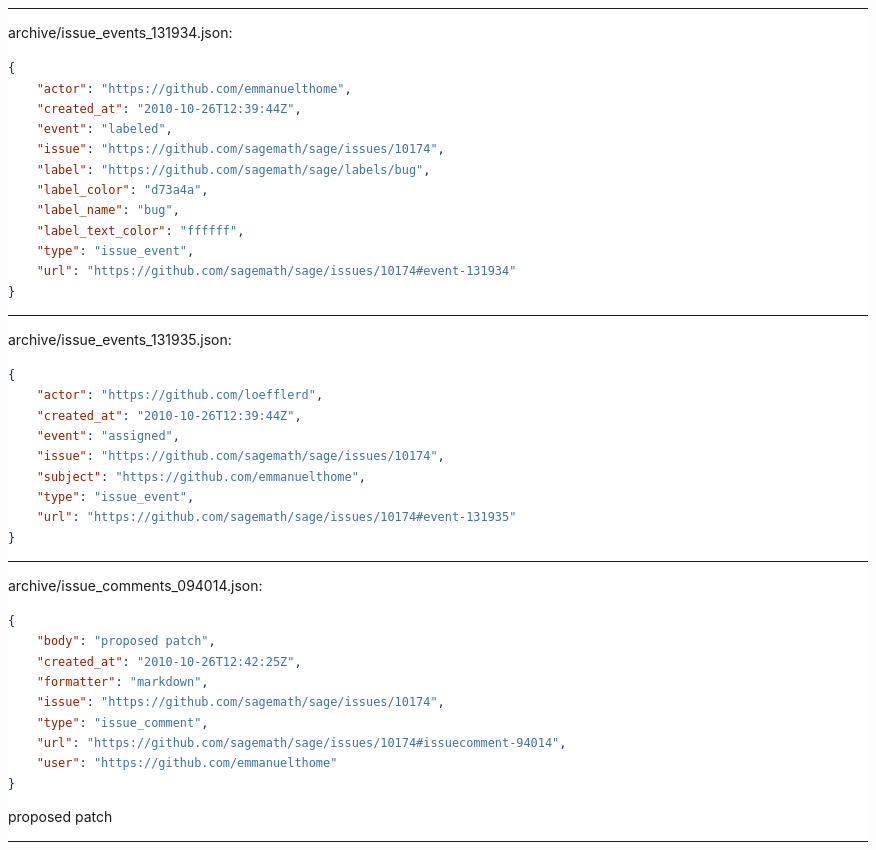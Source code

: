 

---

archive/issue_events_131934.json:
```json
{
    "actor": "https://github.com/emmanuelthome",
    "created_at": "2010-10-26T12:39:44Z",
    "event": "labeled",
    "issue": "https://github.com/sagemath/sage/issues/10174",
    "label": "https://github.com/sagemath/sage/labels/bug",
    "label_color": "d73a4a",
    "label_name": "bug",
    "label_text_color": "ffffff",
    "type": "issue_event",
    "url": "https://github.com/sagemath/sage/issues/10174#event-131934"
}
```



---

archive/issue_events_131935.json:
```json
{
    "actor": "https://github.com/loefflerd",
    "created_at": "2010-10-26T12:39:44Z",
    "event": "assigned",
    "issue": "https://github.com/sagemath/sage/issues/10174",
    "subject": "https://github.com/emmanuelthome",
    "type": "issue_event",
    "url": "https://github.com/sagemath/sage/issues/10174#event-131935"
}
```



---

archive/issue_comments_094014.json:
```json
{
    "body": "proposed patch",
    "created_at": "2010-10-26T12:42:25Z",
    "formatter": "markdown",
    "issue": "https://github.com/sagemath/sage/issues/10174",
    "type": "issue_comment",
    "url": "https://github.com/sagemath/sage/issues/10174#issuecomment-94014",
    "user": "https://github.com/emmanuelthome"
}
```

proposed patch



---